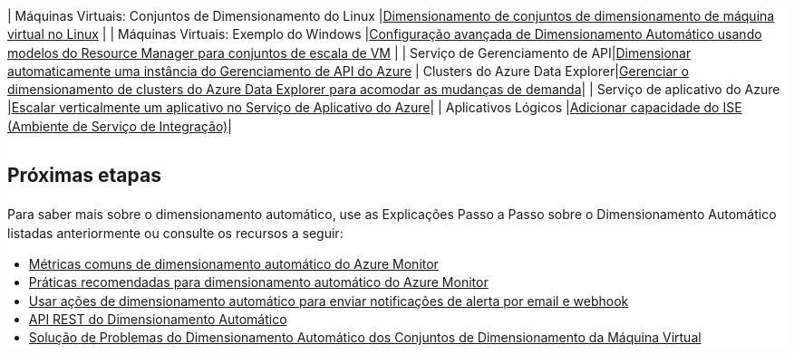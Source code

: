 | Máquinas Virtuais: Conjuntos de Dimensionamento do Linux |[Dimensionamento de conjuntos de dimensionamento de máquina virtual no Linux](../../virtual-machine-scale-sets/tutorial-autoscale-cli.md) |
| Máquinas Virtuais: Exemplo do Windows |[Configuração avançada de Dimensionamento Automático usando modelos do Resource Manager para conjuntos de escala de VM](autoscale-virtual-machine-scale-sets.md) |
| Serviço de Gerenciamento de API|[Dimensionar automaticamente uma instância do Gerenciamento de API do Azure](https://docs.microsoft.com/azure/api-management/api-management-howto-autoscale)
| Clusters do Azure Data Explorer|[Gerenciar o dimensionamento de clusters do Azure Data Explorer para acomodar as mudanças de demanda](https://docs.microsoft.com/azure/data-explorer/manage-cluster-horizontal-scaling)|
| Serviço de aplicativo do Azure |[Escalar verticalmente um aplicativo no Serviço de Aplicativo do Azure](https://docs.microsoft.com/azure/app-service/manage-scale-up)|
| Aplicativos Lógicos |[Adicionar capacidade do ISE (Ambiente de Serviço de Integração)](https://docs.microsoft.com/azure/logic-apps/ise-manage-integration-service-environment#add-ise-capacity)|
## <a name="next-steps"></a>Próximas etapas
Para saber mais sobre o dimensionamento automático, use as Explicações Passo a Passo sobre o Dimensionamento Automático listadas anteriormente ou consulte os recursos a seguir:

* [Métricas comuns de dimensionamento automático do Azure Monitor](autoscale-common-metrics.md)
* [Práticas recomendadas para dimensionamento automático do Azure Monitor](autoscale-best-practices.md)
* [Usar ações de dimensionamento automático para enviar notificações de alerta por email e webhook](autoscale-webhook-email.md)
* [API REST do Dimensionamento Automático](https://msdn.microsoft.com/library/dn931953.aspx)
* [Solução de Problemas do Dimensionamento Automático dos Conjuntos de Dimensionamento da Máquina Virtual](../../virtual-machine-scale-sets/virtual-machine-scale-sets-troubleshoot.md)

